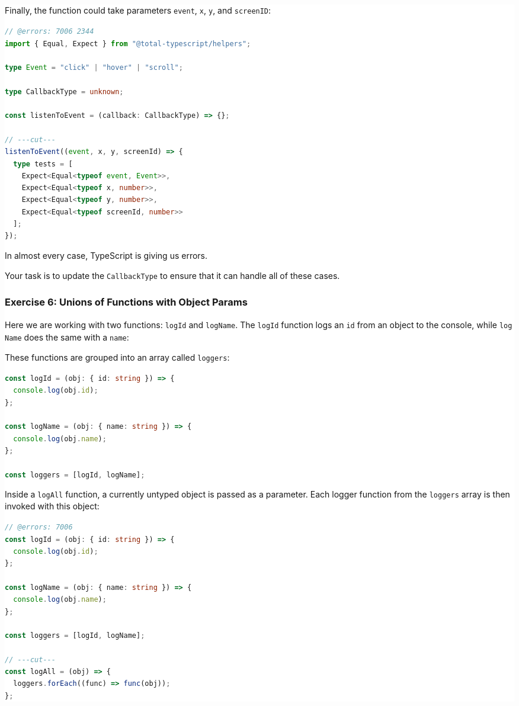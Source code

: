 Finally, the function could take parameters `event`, `x`, `y`, and `screenID`:

```ts twoslash
// @errors: 7006 2344
import { Equal, Expect } from "@total-typescript/helpers";

type Event = "click" | "hover" | "scroll";

type CallbackType = unknown;

const listenToEvent = (callback: CallbackType) => {};

// ---cut---
listenToEvent((event, x, y, screenId) => {
  type tests = [
    Expect<Equal<typeof event, Event>>,
    Expect<Equal<typeof x, number>>,
    Expect<Equal<typeof y, number>>,
    Expect<Equal<typeof screenId, number>>
  ];
});
```

In almost every case, TypeScript is giving us errors.

Your task is to update the `CallbackType` to ensure that it can handle all of these cases.

### Exercise 6: Unions of Functions with Object Params

Here we are working with two functions: `logId` and `logName`. The `logId` function logs an `id` from an object to the console, while `logName` does the same with a `name`:

These functions are grouped into an array called `loggers`:

```typescript
const logId = (obj: { id: string }) => {
  console.log(obj.id);
};

const logName = (obj: { name: string }) => {
  console.log(obj.name);
};

const loggers = [logId, logName];
```

Inside a `logAll` function, a currently untyped object is passed as a parameter. Each logger function from the `loggers` array is then invoked with this object:

```ts twoslash
// @errors: 7006
const logId = (obj: { id: string }) => {
  console.log(obj.id);
};

const logName = (obj: { name: string }) => {
  console.log(obj.name);
};

const loggers = [logId, logName];

// ---cut---
const logAll = (obj) => {
  loggers.forEach((func) => func(obj));
};
```
